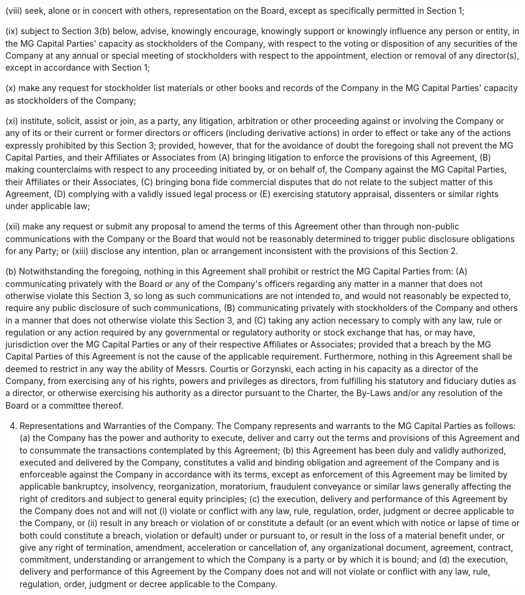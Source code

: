 (viii) seek, alone or in concert with others, representation on the Board, except as specifically permitted in Section 1;

(ix) subject to Section 3(b) below, advise, knowingly encourage, knowingly support or knowingly influence any person or entity, in the MG Capital Parties' capacity as stockholders of the Company, with respect to the voting or disposition of any securities of the Company at any annual or special meeting of stockholders with respect to the appointment, election or removal of any director(s), except in accordance with Section 1;

(x) make any request for stockholder list materials or other books and records of the Company in the MG Capital Parties' capacity as stockholders of the Company;

(xi) institute, solicit, assist or join, as a party, any litigation, arbitration or other proceeding against or involving the Company or any of its or their current or former directors or officers (including derivative actions) in order to effect or take any of the actions expressly prohibited by this Section 3; provided, however, that for the avoidance of doubt the foregoing shall not prevent the MG Capital Parties, and their Affiliates or Associates from (A) bringing litigation to enforce the provisions of this Agreement, (B) making counterclaims with respect to any proceeding initiated by, or on behalf of, the Company against the MG Capital Parties, their Affiliates or their Associates, (C) bringing bona fide commercial disputes that do not relate to the subject matter of this Agreement, (D) complying with a validly issued legal process or (E) exercising statutory appraisal, dissenters or similar rights under applicable law;

(xii)  make any request or submit any proposal to amend the terms of this Agreement other than through non-public communications with the Company or the Board that would not be reasonably determined to trigger public disclosure obligations for any Party; or (xiii) disclose any intention, plan or arrangement inconsistent with the provisions of this Section 2.

(b) Notwithstanding the foregoing, nothing in this Agreement shall prohibit or restrict the MG Capital Parties from: (A) communicating privately with the Board or any of the Company's officers regarding any matter in a manner that does not otherwise violate this Section 3, so long as such communications are not intended to, and would not reasonably be expected to, require any public disclosure of such communications, (B) communicating privately with stockholders of the Company and others in a manner that does not otherwise violate this Section 3, and (C) taking any action necessary to comply with any law, rule or regulation or any action required by any governmental or regulatory authority or stock exchange that has, or may have, jurisdiction over the MG Capital Parties or any of their respective Affiliates or Associates; provided that a breach by the MG Capital Parties of this Agreement is not the cause of the applicable requirement. Furthermore, nothing in this Agreement shall be deemed to restrict in any way the ability of Messrs. Courtis or Gorzynski, each acting in his capacity as a director of the Company, from exercising any of his rights, powers and privileges as directors, from fulfilling his statutory and fiduciary duties as a director, or otherwise exercising his authority as a director pursuant to the Charter, the By-Laws and/or any resolution of the Board or a committee thereof.

4. Representations and Warranties of the Company. The Company represents and warrants to the MG Capital Parties as follows: (a) the Company has the power and authority to execute, deliver and carry out the terms and provisions of this Agreement and to consummate the transactions contemplated by this Agreement; (b) this Agreement has been duly and validly authorized, executed and delivered by the Company, constitutes a valid and binding obligation and agreement of the Company and is enforceable against the Company in accordance with its terms, except as enforcement of this Agreement may be limited by applicable bankruptcy, insolvency, reorganization, moratorium, fraudulent conveyance or similar laws generally affecting the right of creditors and subject to general equity principles; (c) the execution, delivery and performance of this Agreement by the Company does not and will not (i) violate or conflict with any law, rule, regulation, order, judgment or decree applicable to the Company, or (ii) result in any breach or violation of or constitute a default (or an event which with notice or lapse of time or both could constitute a breach, violation or default) under or pursuant to, or result in the loss of a material benefit under, or give any right of termination, amendment, acceleration or cancellation of, any organizational document, agreement, contract, commitment, understanding or arrangement to which the Company is a party or by which it is bound; and (d) the execution, delivery and performance of this Agreement by the Company does not and will not violate or conflict with any law, rule, regulation, order, judgment or decree applicable to the Company.
